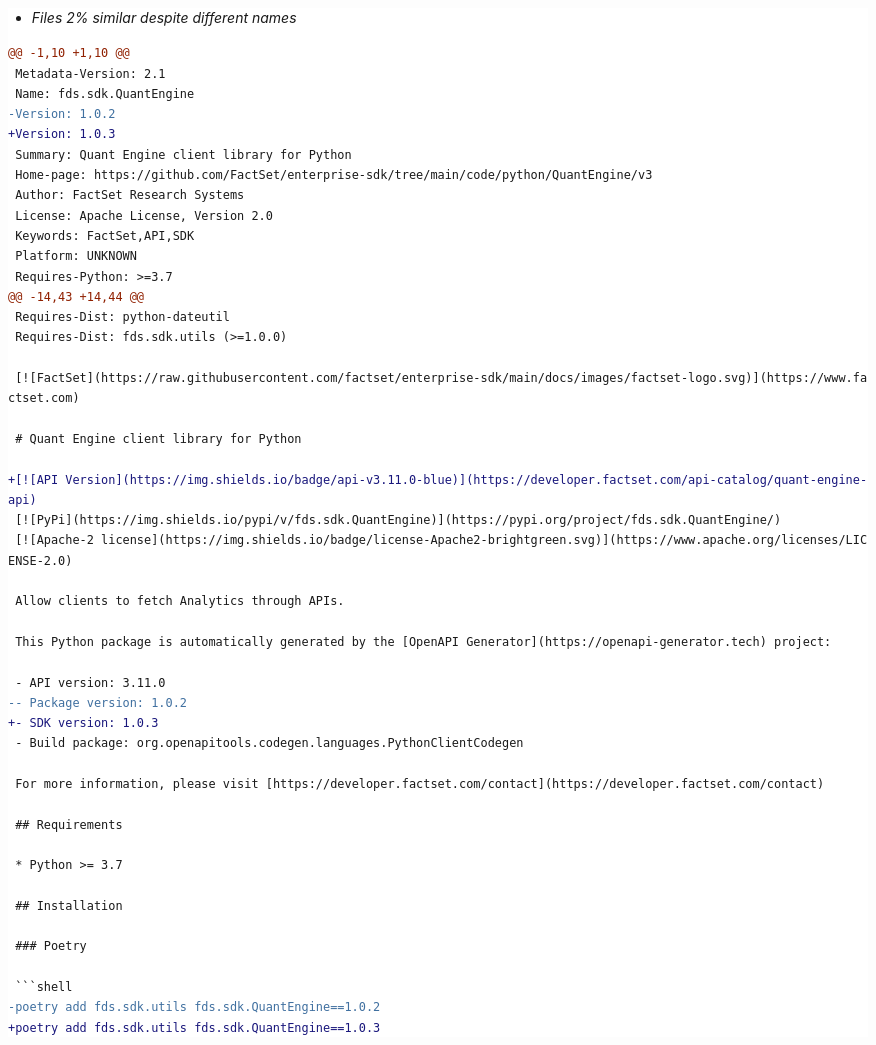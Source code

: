  * *Files 2% similar despite different names*

```diff
@@ -1,10 +1,10 @@
 Metadata-Version: 2.1
 Name: fds.sdk.QuantEngine
-Version: 1.0.2
+Version: 1.0.3
 Summary: Quant Engine client library for Python
 Home-page: https://github.com/FactSet/enterprise-sdk/tree/main/code/python/QuantEngine/v3
 Author: FactSet Research Systems
 License: Apache License, Version 2.0
 Keywords: FactSet,API,SDK
 Platform: UNKNOWN
 Requires-Python: >=3.7
@@ -14,43 +14,44 @@
 Requires-Dist: python-dateutil
 Requires-Dist: fds.sdk.utils (>=1.0.0)
 
 [![FactSet](https://raw.githubusercontent.com/factset/enterprise-sdk/main/docs/images/factset-logo.svg)](https://www.factset.com)
 
 # Quant Engine client library for Python
 
+[![API Version](https://img.shields.io/badge/api-v3.11.0-blue)](https://developer.factset.com/api-catalog/quant-engine-api)
 [![PyPi](https://img.shields.io/pypi/v/fds.sdk.QuantEngine)](https://pypi.org/project/fds.sdk.QuantEngine/)
 [![Apache-2 license](https://img.shields.io/badge/license-Apache2-brightgreen.svg)](https://www.apache.org/licenses/LICENSE-2.0)
 
 Allow clients to fetch Analytics through APIs.
 
 This Python package is automatically generated by the [OpenAPI Generator](https://openapi-generator.tech) project:
 
 - API version: 3.11.0
-- Package version: 1.0.2
+- SDK version: 1.0.3
 - Build package: org.openapitools.codegen.languages.PythonClientCodegen
 
 For more information, please visit [https://developer.factset.com/contact](https://developer.factset.com/contact)
 
 ## Requirements
 
 * Python >= 3.7
 
 ## Installation
 
 ### Poetry
 
 ```shell
-poetry add fds.sdk.utils fds.sdk.QuantEngine==1.0.2
+poetry add fds.sdk.utils fds.sdk.QuantEngine==1.0.3
 ```
 